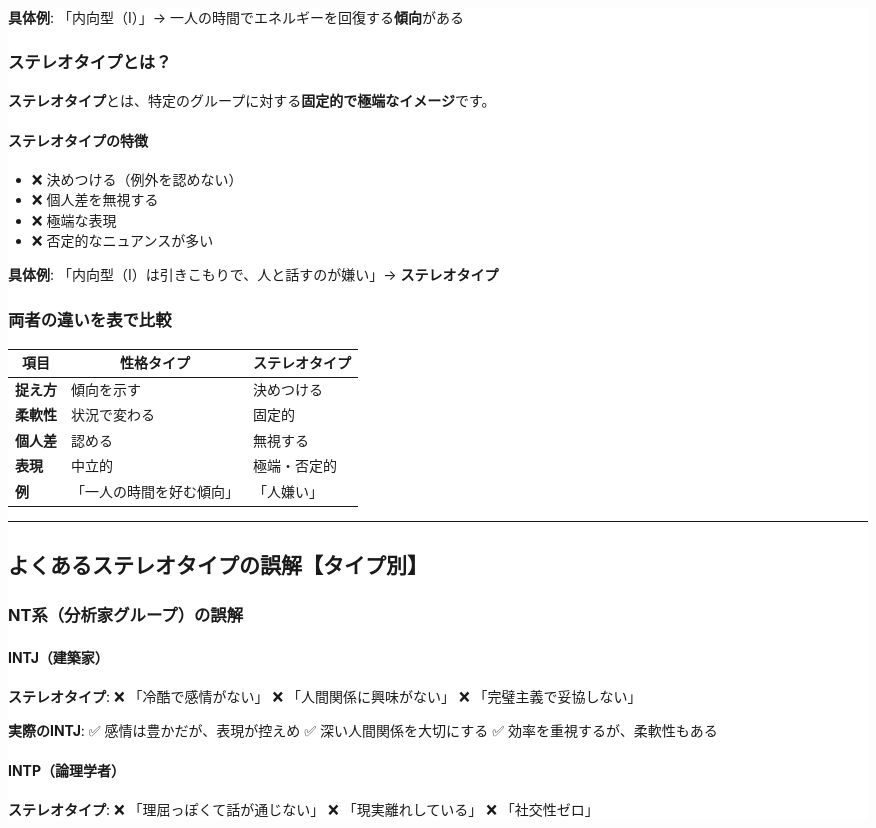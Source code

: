**具体例**:
「内向型（I）」→ 一人の時間でエネルギーを回復する**傾向**がある

### ステレオタイプとは？

**ステレオタイプ**とは、特定のグループに対する**固定的で極端なイメージ**です。

#### ステレオタイプの特徴
- ❌ 決めつける（例外を認めない）
- ❌ 個人差を無視する
- ❌ 極端な表現
- ❌ 否定的なニュアンスが多い

**具体例**:
「内向型（I）は引きこもりで、人と話すのが嫌い」→ **ステレオタイプ**

### 両者の違いを表で比較

| 項目 | 性格タイプ | ステレオタイプ |
|------|-----------|---------------|
| **捉え方** | 傾向を示す | 決めつける |
| **柔軟性** | 状況で変わる | 固定的 |
| **個人差** | 認める | 無視する |
| **表現** | 中立的 | 極端・否定的 |
| **例** | 「一人の時間を好む傾向」 | 「人嫌い」 |

---

<h2 id="section2">よくあるステレオタイプの誤解【タイプ別】</h2>

### NT系（分析家グループ）の誤解

#### INTJ（建築家）

**ステレオタイプ**:
❌ 「冷酷で感情がない」
❌ 「人間関係に興味がない」
❌ 「完璧主義で妥協しない」

**実際のINTJ**:
✅ 感情は豊かだが、表現が控えめ
✅ 深い人間関係を大切にする
✅ 効率を重視するが、柔軟性もある

#### INTP（論理学者）

**ステレオタイプ**:
❌ 「理屈っぽくて話が通じない」
❌ 「現実離れしている」
❌ 「社交性ゼロ」
